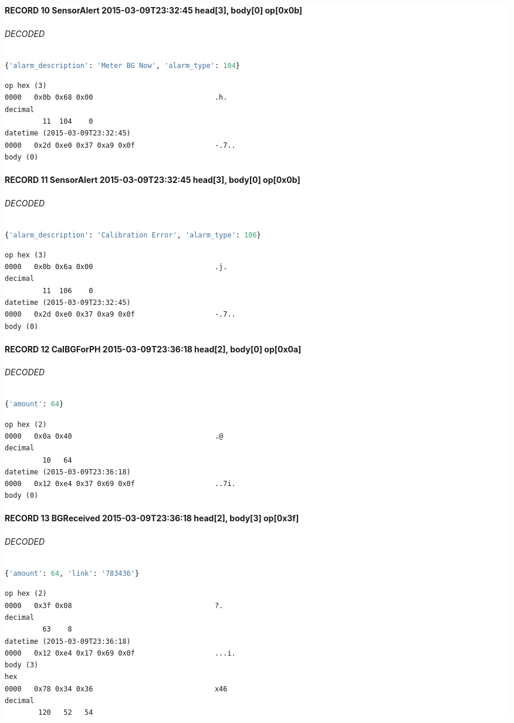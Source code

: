 #### RECORD 10 SensorAlert 2015-03-09T23:32:45 head[3], body[0] op[0x0b]
###### DECODED
```python
{'alarm_description': 'Meter BG Now', 'alarm_type': 104}
```
    op hex (3)
    0000   0x0b 0x68 0x00                             .h.
    decimal
             11  104    0
    datetime (2015-03-09T23:32:45)
    0000   0x2d 0xe0 0x37 0xa9 0x0f                   -.7..
    body (0)

#### RECORD 11 SensorAlert 2015-03-09T23:32:45 head[3], body[0] op[0x0b]
###### DECODED
```python
{'alarm_description': 'Calibration Error', 'alarm_type': 106}
```
    op hex (3)
    0000   0x0b 0x6a 0x00                             .j.
    decimal
             11  106    0
    datetime (2015-03-09T23:32:45)
    0000   0x2d 0xe0 0x37 0xa9 0x0f                   -.7..
    body (0)

#### RECORD 12 CalBGForPH 2015-03-09T23:36:18 head[2], body[0] op[0x0a]
###### DECODED
```python
{'amount': 64}
```
    op hex (2)
    0000   0x0a 0x40                                  .@
    decimal
             10   64
    datetime (2015-03-09T23:36:18)
    0000   0x12 0xe4 0x37 0x69 0x0f                   ..7i.
    body (0)

#### RECORD 13 BGReceived 2015-03-09T23:36:18 head[2], body[3] op[0x3f]
###### DECODED
```python
{'amount': 64, 'link': '783436'}
```
    op hex (2)
    0000   0x3f 0x08                                  ?.
    decimal
             63    8
    datetime (2015-03-09T23:36:18)
    0000   0x12 0xe4 0x17 0x69 0x0f                   ...i.
    body (3)
    hex
    0000   0x78 0x34 0x36                             x46
    decimal
            120   52   54
